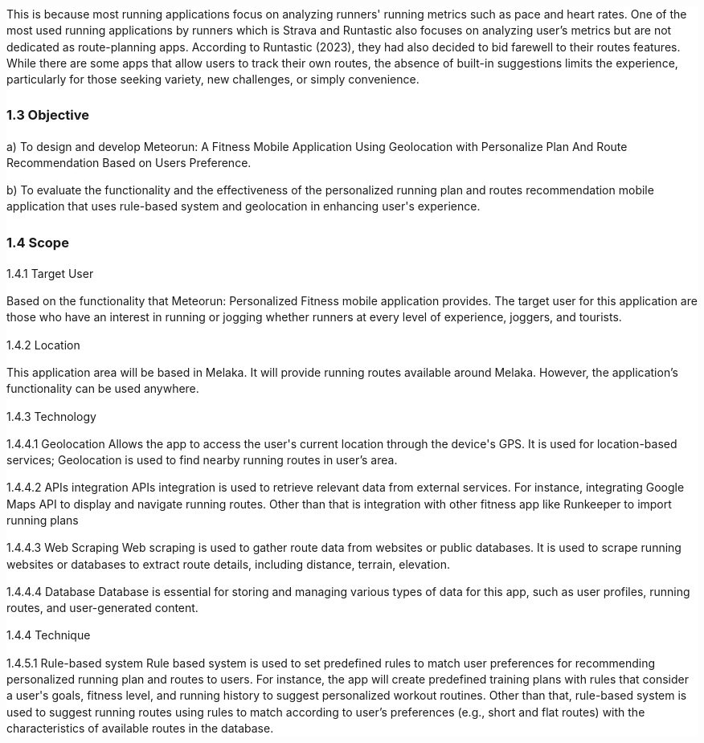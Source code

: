This is because most running applications focus on analyzing runners' running metrics such as pace and heart rates. One of the most used running applications by runners which is Strava and Runtastic also focuses on analyzing user’s metrics but are not dedicated as route-planning apps. According to Runtastic (2023), they had also decided to bid farewell to their routes features. While there are some apps that allow users to track their own routes, the absence of built-in suggestions limits the experience, particularly for those seeking variety, new challenges, or simply convenience.

### 1.3 Objective
a) To design and develop Meteorun: A Fitness Mobile Application Using Geolocation with Personalize Plan And Route Recommendation Based on Users Preference. 

b) To evaluate the functionality and the effectiveness of the personalized running plan and routes recommendation mobile application that uses rule-based system and geolocation in enhancing user's experience.  
   
### 1.4 Scope
1.4.1	Target User

Based on the functionality that Meteorun: Personalized Fitness mobile application provides. The target user for this application are those who have an interest in running or jogging whether runners at every level of experience, joggers, and tourists.

1.4.2	Location

This application area will be based in Melaka. It will provide running routes available around Melaka. However, the application’s functionality can be used anywhere. 

1.4.3 Technology

1.4.4.1	Geolocation
Allows the app to access the user's current location through the device's GPS. It is used for location-based services; Geolocation is used to find nearby running routes in user’s area.

1.4.4.2	APIs integration
APIs integration is used to retrieve relevant data from external services. For instance, integrating Google Maps API to display and navigate running routes. Other than that is integration with other fitness app like Runkeeper to import running plans 

1.4.4.3	Web Scraping
Web scraping is used to gather route data from websites or public databases. It is used to scrape running websites or databases to extract route details, including distance, terrain, elevation.

1.4.4.4	Database 
Database is essential for storing and managing various types of data for this app, such as user profiles, running routes, and user-generated content.

1.4.4	Technique

1.4.5.1	Rule-based system
Rule based system is used to set predefined rules to match user preferences for recommending personalized running plan and routes to users. For instance, the app will create predefined training plans with rules that consider a user's goals, fitness level, and running history to suggest personalized workout routines. Other than that, rule-based system is used to suggest running routes using rules to match according to user’s preferences (e.g., short and flat routes) with the characteristics of available routes in the database.
